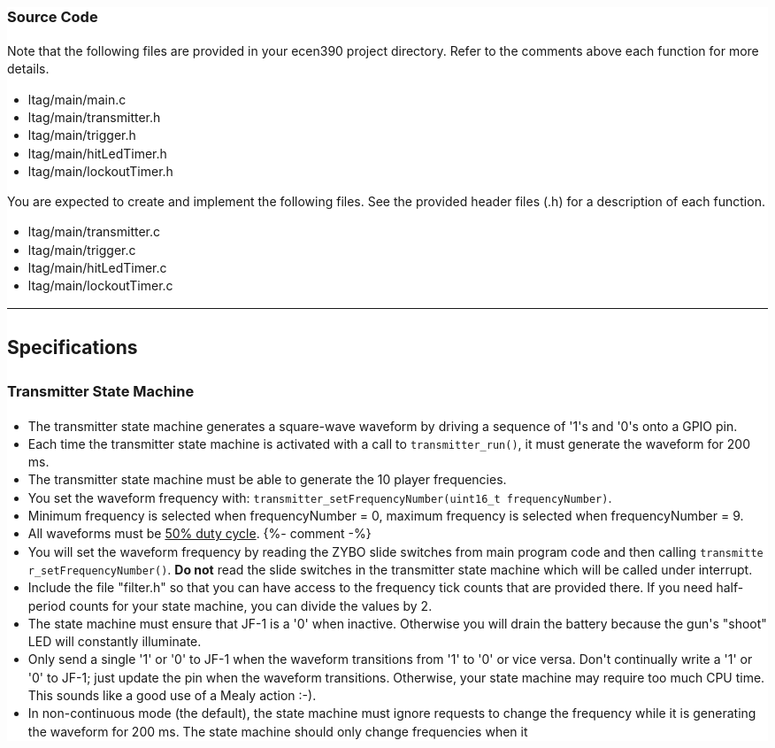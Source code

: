 

### Source Code

Note that the following files are provided in your ecen390 project
directory. Refer to the comments above each function for more details.


  - ltag/main/main.c
  - ltag/main/transmitter.h
  - ltag/main/trigger.h
  - ltag/main/hitLedTimer.h
  - ltag/main/lockoutTimer.h


You are expected to create and implement the following files. See the
provided header files (.h) for a description of each function.

  - ltag/main/transmitter.c
  - ltag/main/trigger.c
  - ltag/main/hitLedTimer.c
  - ltag/main/lockoutTimer.c


-----

## Specifications

### Transmitter State Machine

  - The transmitter state machine generates a square-wave waveform by
    driving a sequence of '1's and '0's onto a GPIO pin.
    <!-- For instructions on accessing pin JF-1, see the [section on
    MIO](milestone_3_task_2#accessing_external_pins_via_mio). JF-1 is
    connected to the "Transmitter" header pin. You will ultimately
    connect the gun's LED to the "Transmitter" pin. -->
  - Each time the transmitter state machine is activated with a call to
    `transmitter_run()`, it must generate the waveform for 200 ms.
  - The transmitter state machine must be able to generate the 10
    player frequencies.
  - You set the waveform frequency with:
    `transmitter_setFrequencyNumber(uint16_t frequencyNumber)`.
  - Minimum frequency is selected when frequencyNumber = 0, maximum
    frequency is selected when frequencyNumber = 9.
  - All waveforms must be [50% duty
    cycle](http://en.wikipedia.org/wiki/Duty_cycle).
{%- comment -%}
  - You will set the waveform frequency by reading the ZYBO slide
    switches from main program code and then calling
    `transmitter_setFrequencyNumber()`. **Do not** read the slide
    switches in the transmitter state machine which will be called under
    interrupt.
  - Include the file "filter.h" so that you can have access to the
    frequency tick counts that are provided there. If you need
    half-period counts for your state machine, you can divide the values
    by 2.
  - The state machine must ensure that JF-1 is a '0' when inactive.
    Otherwise you will drain the battery because the gun's "shoot" LED
    will constantly illuminate.
  - Only send a single '1' or '0' to JF-1 when the waveform transitions
    from '1' to '0' or vice versa. Don't continually write a '1' or '0'
    to JF-1; just update the pin when the waveform transitions.
    Otherwise, your state machine may require too much CPU time. This
    sounds like a good use of a Mealy action :-).
  - In non-continuous mode (the default), the state machine must ignore
    requests to change the frequency while it is generating the waveform
    for 200 ms. The state machine should only change frequencies when it